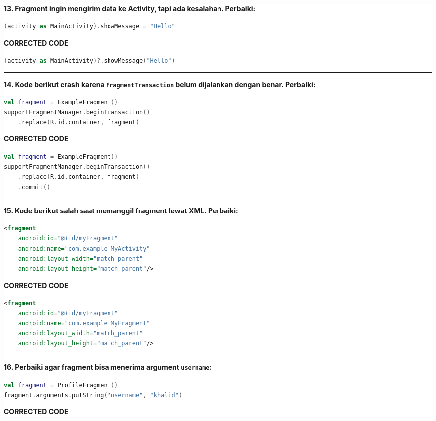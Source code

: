 
**13. Fragment ingin mengirim data ke Activity, tapi ada kesalahan. Perbaiki:**

```kotlin
(activity as MainActivity).showMessage = "Hello"
```
**CORRECTED CODE**

```kotlin
(activity as MainActivity)?.showMessage("Hello")
```

---

**14. Kode berikut crash karena `FragmentTransaction` belum dijalankan dengan benar. Perbaiki:**

```kotlin
val fragment = ExampleFragment()
supportFragmentManager.beginTransaction()
    .replace(R.id.container, fragment)
```
**CORRECTED CODE**

```kotlin
val fragment = ExampleFragment()
supportFragmentManager.beginTransaction()
    .replace(R.id.container, fragment)
    .commit()
```

---

**15. Kode berikut salah saat memanggil fragment lewat XML. Perbaiki:**

```xml
<fragment
    android:id="@+id/myFragment"
    android:name="com.example.MyActivity"
    android:layout_width="match_parent"
    android:layout_height="match_parent"/>
```
**CORRECTED CODE**

```xml
<fragment
    android:id="@+id/myFragment"
    android:name="com.example.MyFragment"
    android:layout_width="match_parent"
    android:layout_height="match_parent"/>
```

---

**16. Perbaiki agar fragment bisa menerima argument `username`:**

```kotlin
val fragment = ProfileFragment()
fragment.arguments.putString("username", "khalid")
```
**CORRECTED CODE**
